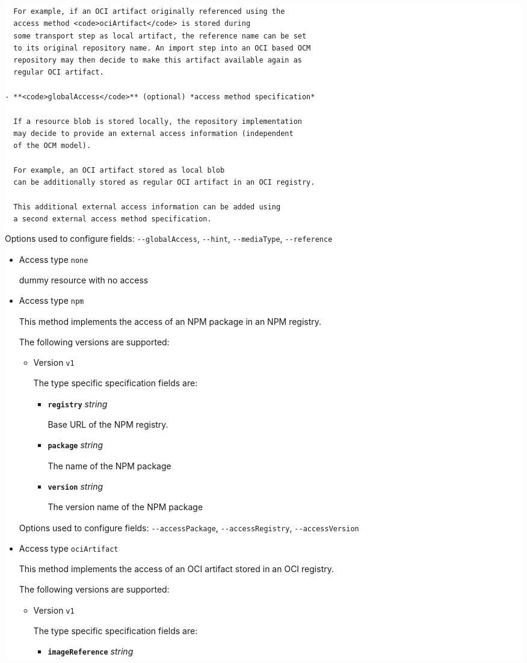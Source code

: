       For example, if an OCI artifact originally referenced using the
      access method <code>ociArtifact</code> is stored during
      some transport step as local artifact, the reference name can be set
      to its original repository name. An import step into an OCI based OCM
      repository may then decide to make this artifact available again as
      regular OCI artifact.

    - **<code>globalAccess</code>** (optional) *access method specification*

      If a resource blob is stored locally, the repository implementation
      may decide to provide an external access information (independent
      of the OCM model).

      For example, an OCI artifact stored as local blob
      can be additionally stored as regular OCI artifact in an OCI registry.

      This additional external access information can be added using
      a second external access method specification.

  Options used to configure fields: <code>--globalAccess</code>, <code>--hint</code>, <code>--mediaType</code>, <code>--reference</code>

- Access type <code>none</code>

  dummy resource with no access


- Access type <code>npm</code>

  This method implements the access of an NPM package in an NPM registry.

  The following versions are supported:
  - Version <code>v1</code>

    The type specific specification fields are:

    - **<code>registry</code>** *string*

      Base URL of the NPM registry.

    - **<code>package</code>** *string*

      The name of the NPM package

    - **<code>version</code>** *string*

      The version name of the NPM package

  Options used to configure fields: <code>--accessPackage</code>, <code>--accessRegistry</code>, <code>--accessVersion</code>

- Access type <code>ociArtifact</code>

  This method implements the access of an OCI artifact stored in an OCI registry.

  The following versions are supported:
  - Version <code>v1</code>

    The type specific specification fields are:

    - **<code>imageReference</code>** *string*
